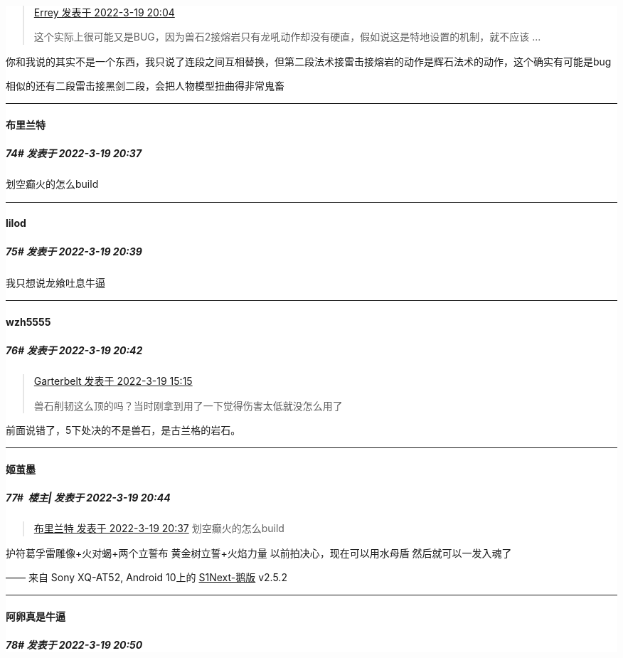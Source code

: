 <blockquote><a href="httphttps://bbs.saraba1st.com/2b/forum.php?mod=redirect&amp;goto=findpost&amp;pid=55107849&amp;ptid=2058809" target="_blank">Errey 发表于 2022-3-19 20:04</a>

这个实际上很可能又是BUG，因为兽石2接熔岩只有龙吼动作却没有硬直，假如说这是特地设置的机制，就不应该 ...</blockquote>
你和我说的其实不是一个东西，我只说了连段之间互相替换，但第二段法术接雷击接熔岩的动作是辉石法术的动作，这个确实有可能是bug

相似的还有二段雷击接黑剑二段，会把人物模型扭曲得非常鬼畜



*****

####  布里兰特  
##### 74#       发表于 2022-3-19 20:37

划空癫火的怎么build

*****

####  lilod  
##### 75#       发表于 2022-3-19 20:39

我只想说龙飨吐息牛逼

*****

####  wzh5555  
##### 76#       发表于 2022-3-19 20:42

<blockquote><a href="httphttps://bbs.saraba1st.com/2b/forum.php?mod=redirect&amp;goto=findpost&amp;pid=55104853&amp;ptid=2058809" target="_blank">Garterbelt 发表于 2022-3-19 15:15</a>

兽石削韧这么顶的吗？当时刚拿到用了一下觉得伤害太低就没怎么用了</blockquote>
前面说错了，5下处决的不是兽石，是古兰格的岩石。

*****

####  姬茧墨  
##### 77#         楼主| 发表于 2022-3-19 20:44

<blockquote><a href="httphttps://bbs.saraba1st.com/2b/forum.php?mod=redirect&amp;goto=findpost&amp;pid=55108254&amp;ptid=2058809" target="_blank">布里兰特 发表于 2022-3-19 20:37</a>
划空癫火的怎么build</blockquote>
护符葛孚雷雕像+火对蝎+两个立誓布
黄金树立誓+火焰力量
以前拍决心，现在可以用水母盾
然后就可以一发入魂了

—— 来自 Sony XQ-AT52, Android 10上的 [S1Next-鹅版](https://github.com/ykrank/S1-Next/releases) v2.5.2



*****

####  阿卵真是牛逼  
##### 78#       发表于 2022-3-19 20:50
